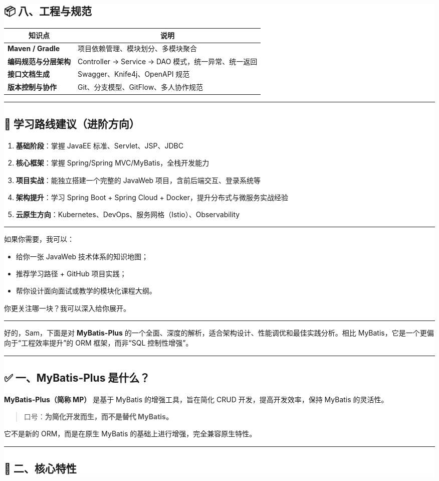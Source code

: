 
## 📦 八、工程与规范

| 知识点                | 说明                                      |
| ------------------ | --------------------------------------- |
| **Maven / Gradle** | 项目依赖管理、模块划分、多模块聚合                       |
| **编码规范与分层架构**      | Controller → Service → DAO 模式，统一异常、统一返回 |
| **接口文档生成**         | Swagger、Knife4j、OpenAPI 规范              |
| **版本控制与协作**        | Git、分支模型、GitFlow、多人协作规范                 |

---

## 🎯 学习路线建议（进阶方向）

1. **基础阶段**：掌握 JavaEE 标准、Servlet、JSP、JDBC

2. **核心框架**：掌握 Spring/Spring MVC/MyBatis，全栈开发能力

3. **项目实战**：能独立搭建一个完整的 JavaWeb 项目，含前后端交互、登录系统等

4. **架构提升**：学习 Spring Boot + Spring Cloud + Docker，提升分布式与微服务实战经验

5. **云原生方向**：Kubernetes、DevOps、服务网格（Istio）、Observability

---

如果你需要，我可以：

- 给你一张 JavaWeb 技术体系的知识地图；

- 推荐学习路径 + GitHub 项目实践；

- 帮你设计面向面试或教学的模块化课程大纲。

你更关注哪一块？我可以深入给你展开。

---

好的，Sam，下面是对 **MyBatis-Plus** 的一个全面、深度的解析，适合架构设计、性能调优和最佳实践分析。相比 MyBatis，它是一个更偏向于“工程效率提升”的 ORM 框架，而非“SQL 控制性增强”。

---

## ✅ 一、MyBatis-Plus 是什么？

**MyBatis-Plus（简称 MP）** 是基于 MyBatis 的增强工具，旨在简化 CRUD 开发，提高开发效率，保持 MyBatis 的灵活性。

> 口号：**为简化开发而生，而不是替代 MyBatis。**

它不是新的 ORM，而是在原生 MyBatis 的基础上进行增强，完全兼容原生特性。

---

## 🚀 二、核心特性
